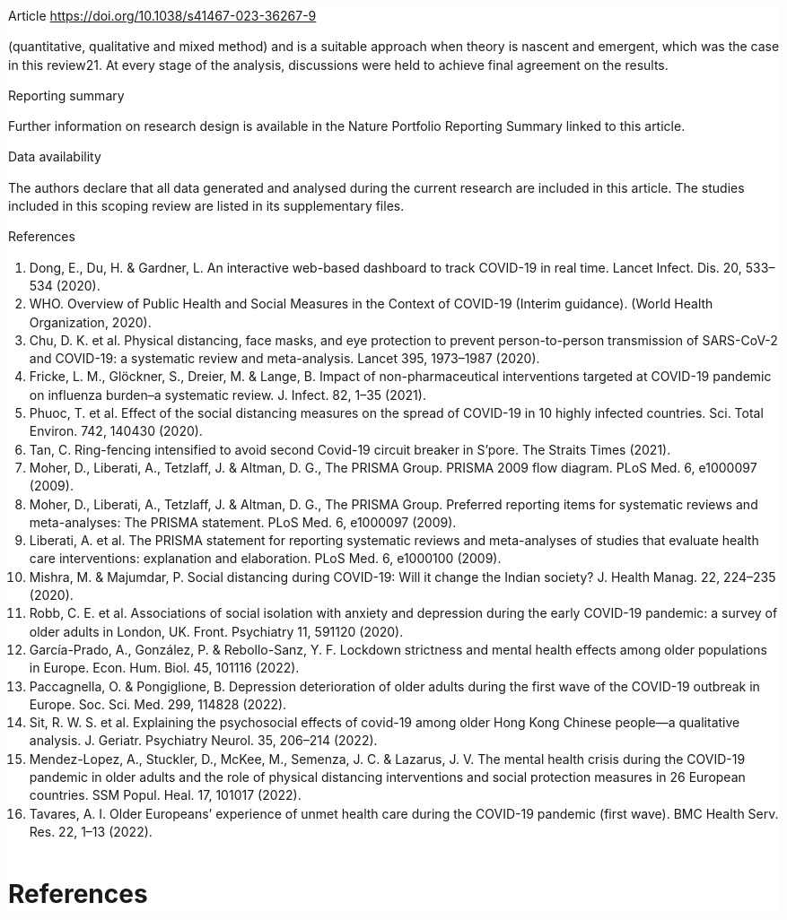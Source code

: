 Article https://doi.org/10.1038/s41467-023-36267-9

(quantitative, qualitative and mixed method) and is a suitable approach when theory is nascent and emergent, which was the case in this review21. At every stage of the analysis, discussions were held to achieve final agreement on the results.

Reporting summary

Further information on research design is available in the Nature Portfolio Reporting Summary linked to this article.

Data availability

The authors declare that all data generated and analysed during the current research are included in this article. The studies included in this scoping review are listed in its supplementary files.

References

1. Dong, E., Du, H. & Gardner, L. An interactive web-based dashboard to track COVID-19 in real time. Lancet Infect. Dis. 20, 533–534 (2020).
2. WHO. Overview of Public Health and Social Measures in the Context of COVID-19 (Interim guidance). (World Health Organization, 2020).
3. Chu, D. K. et al. Physical distancing, face masks, and eye protection to prevent person-to-person transmission of SARS-CoV-2 and COVID-19: a systematic review and meta-analysis. Lancet 395, 1973–1987 (2020).
4. Fricke, L. M., Glöckner, S., Dreier, M. & Lange, B. Impact of non-pharmaceutical interventions targeted at COVID-19 pandemic on influenza burden–a systematic review. J. Infect. 82, 1–35 (2021).
5. Phuoc, T. et al. Effect of the social distancing measures on the spread of COVID-19 in 10 highly infected countries. Sci. Total Environ. 742, 140430 (2020).
6. Tan, C. Ring-fencing intensified to avoid second Covid-19 circuit breaker in S’pore. The Straits Times (2021).
7. Moher, D., Liberati, A., Tetzlaff, J. & Altman, D. G., The PRISMA Group. PRISMA 2009 flow diagram. PLoS Med. 6, e1000097 (2009).
8. Moher, D., Liberati, A., Tetzlaff, J. & Altman, D. G., The PRISMA Group. Preferred reporting items for systematic reviews and meta-analyses: The PRISMA statement. PLoS Med. 6, e1000097 (2009).
9. Liberati, A. et al. The PRISMA statement for reporting systematic reviews and meta-analyses of studies that evaluate health care interventions: explanation and elaboration. PLoS Med. 6, e1000100 (2009).
10. Mishra, M. & Majumdar, P. Social distancing during COVID-19: Will it change the Indian society? J. Health Manag. 22, 224–235 (2020).
11. Robb, C. E. et al. Associations of social isolation with anxiety and depression during the early COVID-19 pandemic: a survey of older adults in London, UK. Front. Psychiatry 11, 591120 (2020).
12. García-Prado, A., González, P. & Rebollo-Sanz, Y. F. Lockdown strictness and mental health effects among older populations in Europe. Econ. Hum. Biol. 45, 101116 (2022).
13. Paccagnella, O. & Pongiglione, B. Depression deterioration of older adults during the first wave of the COVID-19 outbreak in Europe. Soc. Sci. Med. 299, 114828 (2022).
14. Sit, R. W. S. et al. Explaining the psychosocial effects of covid-19 among older Hong Kong Chinese people—a qualitative analysis. J. Geriatr. Psychiatry Neurol. 35, 206–214 (2022).
15. Mendez-Lopez, A., Stuckler, D., McKee, M., Semenza, J. C. & Lazarus, J. V. The mental health crisis during the COVID-19 pandemic in older adults and the role of physical distancing interventions and social protection measures in 26 European countries. SSM Popul. Heal. 17, 101017 (2022).
16. Tavares, A. I. Older Europeans’ experience of unmet health care during the COVID-19 pandemic (first wave). BMC Health Serv. Res. 22, 1–13 (2022).

# References
